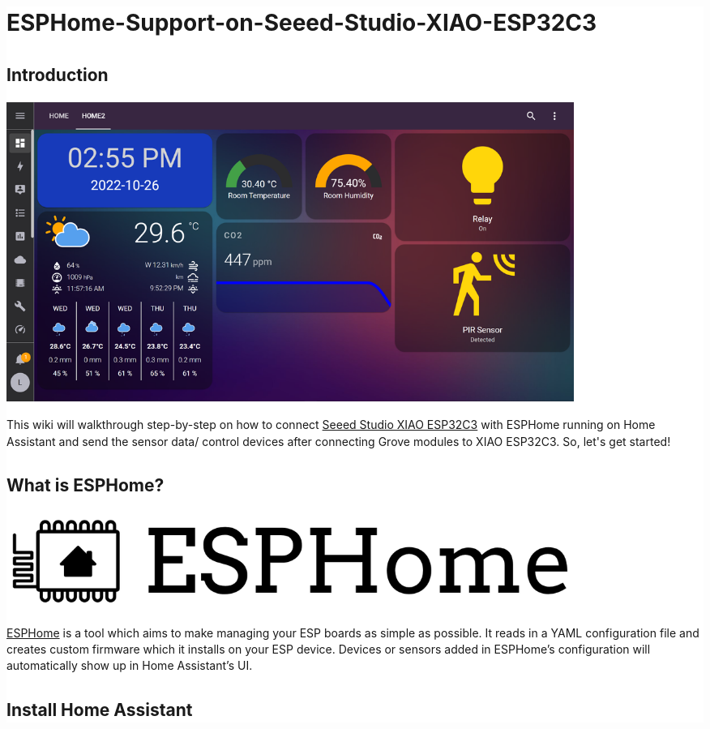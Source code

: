 # ESPHome-Support-on-Seeed-Studio-XIAO-ESP32C3

## Introduction
<img src="https://github.com/Zachay-NAU/ESPHome-Support-on-Seeed-Studio-XIAO-ESP32C3/blob/main/pictures/1.png" width="700">

This wiki will walkthrough step-by-step on how to connect [Seeed Studio XIAO ESP32C3](https://www.seeedstudio.com/Seeed-XIAO-ESP32C3-p-5431.html) with ESPHome running on Home Assistant and send the sensor data/ control devices after connecting Grove modules to XIAO ESP32C3. So, let's get started!

## What is ESPHome?
<img src="https://github.com/Zachay-NAU/ESPHome-Support-on-Seeed-Studio-XIAO-ESP32C3/blob/main/pictures/2.png" width="700">

[ESPHome](https://esphome.io/) is a tool which aims to make managing your ESP boards as simple as possible. It reads in a YAML configuration file and creates custom firmware which it installs on your ESP device. Devices or sensors added in ESPHome’s configuration will automatically show up in Home Assistant’s UI.

## Install Home Assistant
